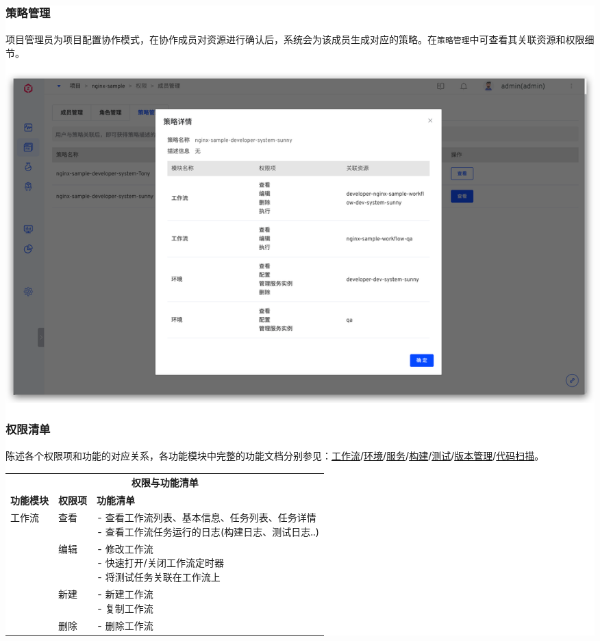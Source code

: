 ### 策略管理
项目管理员为项目配置协作模式，在协作成员对资源进行确认后，系统会为该成员生成对应的策略。在`策略管理`中可查看其关联资源和权限细节。

![项目策略列表](./_images/project_policy_list.png)

### 权限清单

陈述各个权限项和功能的对应关系，各功能模块中完整的功能文档分别参见：[工作流](/Zadig%20v1.14.0/project/workflow/)/[环境](/Zadig%20v1.14.0/project/env/k8s)/[服务](/Zadig%20v1.14.0/project/service/k8s/)/[构建](/Zadig%20v1.14.0/project/build/)/[测试](/Zadig%20v1.14.0/project/test/)/[版本管理](/Zadig%20v1.14.0/project/version/)/[代码扫描](/Zadig%20v1.14.0/project/scan/)。

<table>
	<tr>
		<th colspan="3"><b>权限与功能清单</b></th>
	</tr>
	<tr>
		<td><b>功能模块</b></td>
		<td><b>权限项</b></td>
		<td><b>功能清单</b></td>
	</tr>
	<tr>
		<td rowspan="5">工作流</td>
		<td>查看</td>
		<td>- 查看工作流列表、基本信息、任务列表、任务详情<br>- 查看工作流任务运行的日志(构建日志、测试日志..)</td>
	</tr>
	<tr>
		<td>编辑</td>
		<td>- 修改工作流<br>- 快速打开/关闭工作流定时器<br>- 将测试任务关联在工作流上</td>
	</tr>
	<tr>
		<td>新建</td>
		<td>- 新建工作流<br>- 复制工作流</td>
	</tr>
	<tr>
		<td>删除</td>
		<td>- 删除工作流</td>
	</tr>
	<tr>